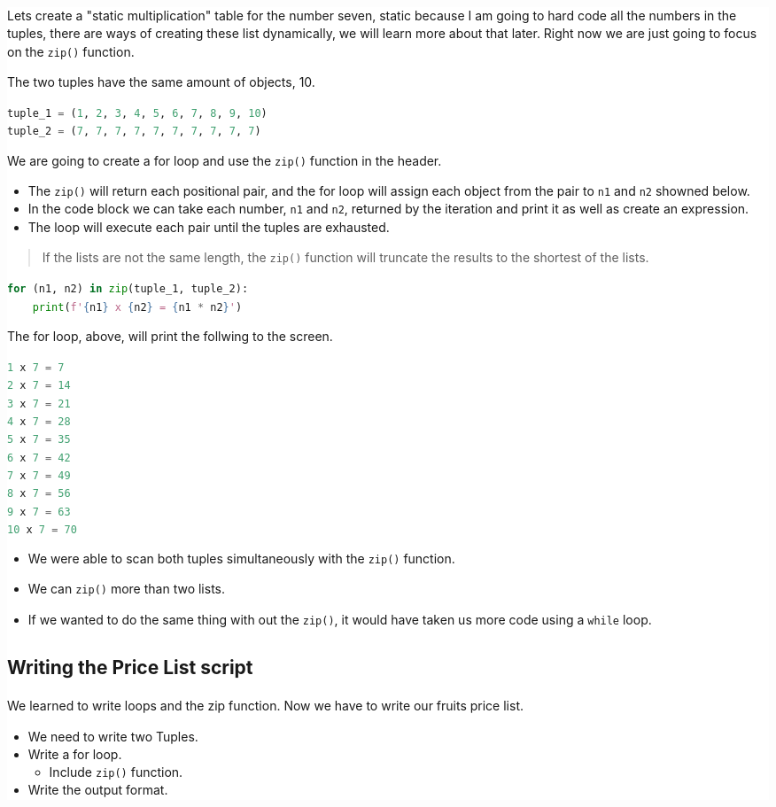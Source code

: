 Lets create a "static multiplication" table for the number seven, static because I am going to hard code all the numbers in the tuples, there are ways of creating these list dynamically, we will learn more about that later. Right now we are just going to focus on the `zip()` function.

The two tuples have the same amount of objects, 10.

```python
tuple_1 = (1, 2, 3, 4, 5, 6, 7, 8, 9, 10)
tuple_2 = (7, 7, 7, 7, 7, 7, 7, 7, 7, 7)
```

We are going to create a for loop and use the `zip()` function in the header.

* The `zip()` will return each positional pair, and the for loop will assign each object from the pair to `n1` and `n2` showned below.
* In the code block we can take each number, `n1` and `n2`, returned by the iteration and print it as well as create an expression.
* The loop will execute each pair until the tuples are exhausted.

> If the lists are not the same length, the `zip()` function will truncate the results to the shortest of the lists.

```python
for (n1, n2) in zip(tuple_1, tuple_2):
    print(f'{n1} x {n2} = {n1 * n2}')
```

The for loop, above, will print the follwing to the screen.

```sql
1 x 7 = 7
2 x 7 = 14
3 x 7 = 21
4 x 7 = 28
5 x 7 = 35
6 x 7 = 42
7 x 7 = 49
8 x 7 = 56
9 x 7 = 63
10 x 7 = 70
```

* We were able to scan both tuples simultaneously with the `zip()` function.

* We can `zip()` more than two lists.

* If we wanted to do the same thing with out the `zip()`, it would have taken us more code using a `while` loop.

## Writing the Price List script

We learned to write loops and the zip function. Now we have to write our fruits price list.

* We need to write two Tuples.
* Write a for loop.
  * Include `zip()` function.
* Write the output format.
